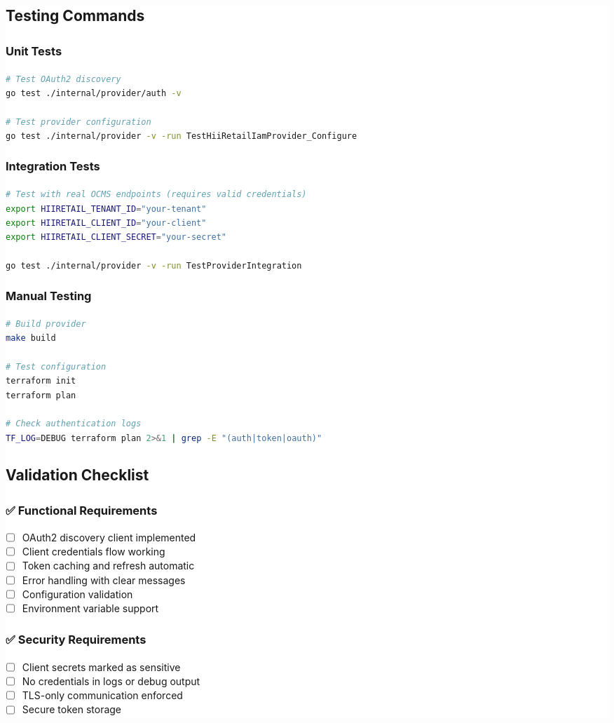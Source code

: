 ## Testing Commands

### Unit Tests
```bash
# Test OAuth2 discovery
go test ./internal/provider/auth -v

# Test provider configuration
go test ./internal/provider -v -run TestHiiRetailIamProvider_Configure
```

### Integration Tests
```bash
# Test with real OCMS endpoints (requires valid credentials)
export HIIRETAIL_TENANT_ID="your-tenant"
export HIIRETAIL_CLIENT_ID="your-client" 
export HIIRETAIL_CLIENT_SECRET="your-secret"

go test ./internal/provider -v -run TestProviderIntegration
```

### Manual Testing
```bash  
# Build provider
make build

# Test configuration
terraform init
terraform plan

# Check authentication logs
TF_LOG=DEBUG terraform plan 2>&1 | grep -E "(auth|token|oauth)"
```

## Validation Checklist

### ✅ Functional Requirements
- [ ] OAuth2 discovery client implemented
- [ ] Client credentials flow working
- [ ] Token caching and refresh automatic
- [ ] Error handling with clear messages
- [ ] Configuration validation
- [ ] Environment variable support

### ✅ Security Requirements  
- [ ] Client secrets marked as sensitive
- [ ] No credentials in logs or debug output
- [ ] TLS-only communication enforced
- [ ] Secure token storage
